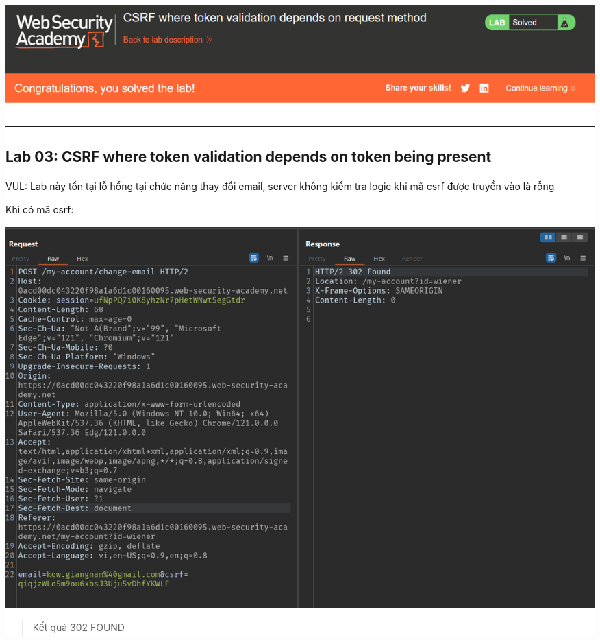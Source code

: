 ![](image-11.png)

<hr>

## Lab 03: CSRF where token validation depends on token being present

VUL: Lab này tồn tại lỗ hổng tại chức năng thay đổi email, server không kiểm tra logic khi mã csrf được truyền vào là rỗng

Khi có mã csrf:

![](image-12.png)

>Kết quả 302 FOUND
